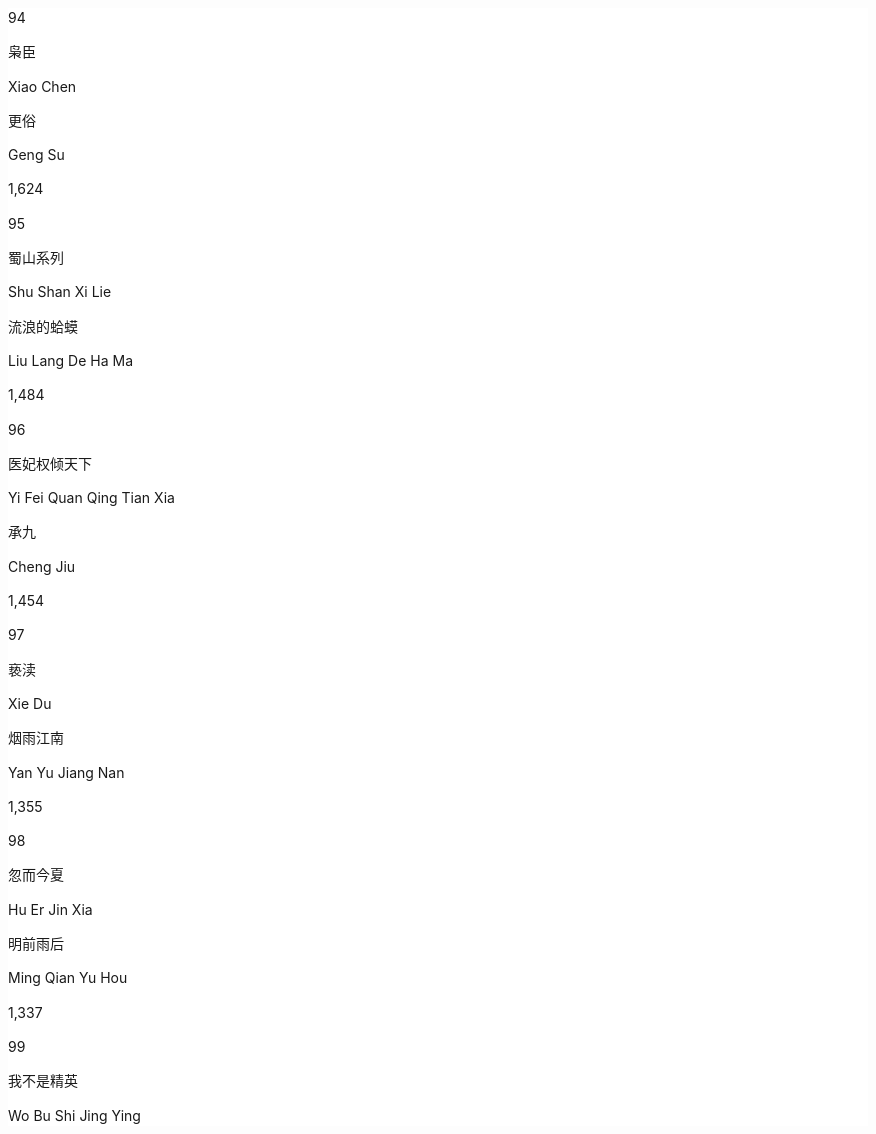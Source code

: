 94

枭臣

Xiao   Chen

更俗

Geng   Su

1,624  

95

蜀山系列

Shu   Shan Xi Lie

流浪的蛤蟆

Liu   Lang De Ha Ma

1,484  

96

医妃权倾天下

Yi   Fei Quan Qing Tian Xia

承九

Cheng   Jiu

1,454  

97

亵渎

Xie   Du

烟雨江南

Yan   Yu Jiang Nan

1,355  

98

忽而今夏

Hu   Er Jin Xia

明前雨后

Ming   Qian Yu Hou

1,337  

99

我不是精英

Wo   Bu Shi Jing Ying
